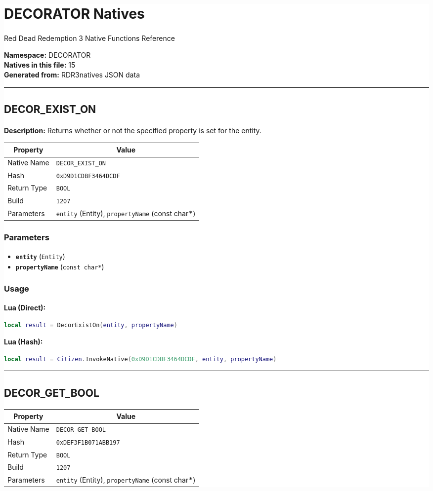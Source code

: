 # DECORATOR Natives

Red Dead Redemption 3 Native Functions Reference

**Namespace:** DECORATOR  
**Natives in this file:** 15  
**Generated from:** RDR3natives JSON data

---

## DECOR_EXIST_ON

**Description:** Returns whether or not the specified property is set for the entity.

| Property | Value |
|----------|-------|
| Native Name | `DECOR_EXIST_ON` |
| Hash | `0xD9D1CDBF3464DCDF` |
| Return Type | `BOOL` |
| Build | `1207` |
| Parameters | `entity` (Entity), `propertyName` (const char*) |

### Parameters

- **`entity`** (`Entity`)
- **`propertyName`** (`const char*`)

### Usage

**Lua (Direct):**
```lua
local result = DecorExistOn(entity, propertyName)
```

**Lua (Hash):**
```lua
local result = Citizen.InvokeNative(0xD9D1CDBF3464DCDF, entity, propertyName)
```


---

## DECOR_GET_BOOL

| Property | Value |
|----------|-------|
| Native Name | `DECOR_GET_BOOL` |
| Hash | `0xDEF3F1B071ABB197` |
| Return Type | `BOOL` |
| Build | `1207` |
| Parameters | `entity` (Entity), `propertyName` (const char*) |
